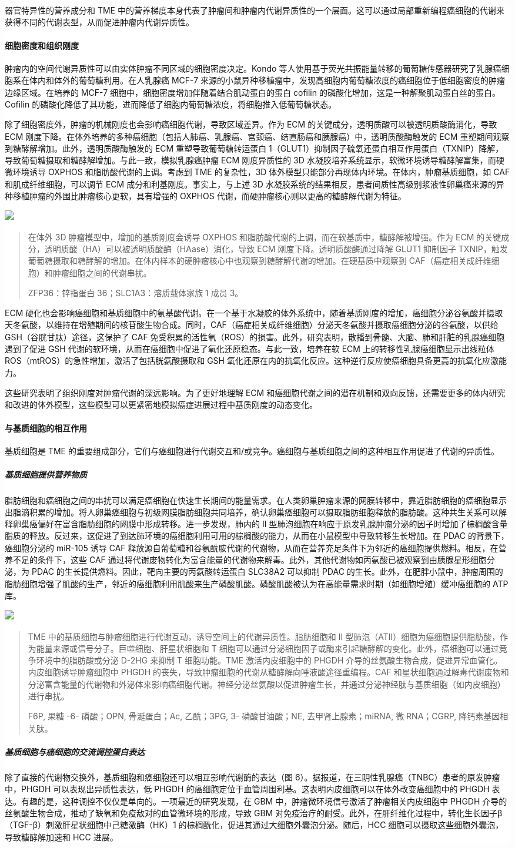 器官特异性的营养成分和 TME 中的营养梯度本身代表了肿瘤间和肿瘤内代谢异质性的一个层面。这可以通过局部重新编程癌细胞的代谢来获得不同的代谢表型，从而促进肿瘤内代谢异质性。

#### 细胞密度和组织刚度

肿瘤内的空间代谢异质性可以由实体肿瘤不同区域的细胞密度决定。Kondo 等人使用基于荧光共振能量转移的葡萄糖传感器研究了乳腺癌细胞系在体内和体外的葡萄糖利用。在人乳腺癌 MCF-7 来源的小鼠异种移植瘤中，发现高细胞内葡萄糖浓度的癌细胞位于低细胞密度的肿瘤边缘区域。在培养的 MCF-7 细胞中，细胞密度增加伴随着结合肌动蛋白的蛋白 cofilin 的磷酸化增加，这是一种解聚肌动蛋白丝的蛋白。Cofilin 的磷酸化降低了其功能，进而降低了细胞内葡萄糖浓度，将细胞推入低葡萄糖状态。

除了细胞密度外，肿瘤的机械刚度也会影响癌细胞代谢，导致区域差异。作为 ECM 的关键成分，透明质酸可以被透明质酸酶消化，导致 ECM 刚度下降。在体外培养的多种癌细胞（包括人肺癌、乳腺癌、宫颈癌、结直肠癌和胰腺癌）中，透明质酸酶触发的 ECM 重塑期间观察到糖酵解增加。此外，透明质酸酶触发的 ECM 重塑导致葡萄糖转运蛋白 1（GLUT1）抑制因子硫氧还蛋白相互作用蛋白（TXNIP）降解，导致葡萄糖摄取和糖酵解增加。与此一致，模拟乳腺癌肿瘤 ECM 刚度异质性的 3D 水凝胶培养系统显示，软微环境诱导糖酵解富集，而硬微环境诱导 OXPHOS 和脂肪酸代谢的上调。考虑到 TME 的复杂性，3D 体外模型只能部分再现体内环境。在体内，肿瘤基质细胞，如 CAF 和肌成纤维细胞，可以调节 ECM 成分和利基刚度。事实上，与上述 3D 水凝胶系统的结果相反，患者间质性高级别浆液性卵巢癌来源的异种移植肿瘤的外围比肿瘤核心更软，具有增强的 OXPHOS 代谢，而硬肿瘤核心则以更高的糖酵解代谢为特征。

![](https://media.springernature.com/full/springer-static/image/art%3A10.1038%2Fs42255-023-00963-z/MediaObjects/42255_2023_963_Fig5_HTML.png?as=webp)

> 在体外 3D 肿瘤模型中，增加的基质刚度会诱导 OXPHOS 和脂肪酸代谢的上调，而在软基质中，糖酵解被增强。作为 ECM 的关键成分，透明质酸（HA）可以被透明质酸酶（HAase）消化，导致 ECM 刚度下降。透明质酸酶通过降解 GLUT1 抑制因子 TXNIP，触发葡萄糖摄取和糖酵解的增加。在体内样本的硬肿瘤核心中也观察到糖酵解代谢的增加。在硬基质中观察到 CAF（癌症相关成纤维细胞）和肿瘤细胞之间的代谢串扰。
> 
> ZFP36：锌指蛋白 36；SLC1A3：溶质载体家族 1 成员 3。

ECM 硬化也会影响癌细胞和基质细胞中的氨基酸代谢。在一个基于水凝胶的体外系统中，随着基质刚度的增加，癌细胞分泌谷氨酸并摄取天冬氨酸，以维持在增殖期间的核苷酸生物合成。同时，CAF（癌症相关成纤维细胞）分泌天冬氨酸并摄取癌细胞分泌的谷氨酸，以供给 GSH（谷胱甘肽）途径，这保护了 CAF 免受积累的活性氧（ROS）的损害。此外，研究表明，散播到骨髓、大脑、肺和肝脏的乳腺癌细胞遇到了促进 GSH 代谢的软环境，从而在癌细胞中促进了氧化还原稳态。与此一致，培养在软 ECM 上的转移性乳腺癌细胞显示出线粒体 ROS（mtROS）的急性增加，激活了包括胱氨酸摄取和 GSH 氧化还原在内的抗氧化反应。这种逆行反应使癌细胞具备更高的抗氧化应激能力。

这些研究表明了组织刚度对肿瘤代谢的深远影响。为了更好地理解 ECM 和癌细胞代谢之间的潜在机制和双向反馈，还需要更多的体内研究和改进的体外模型，这些模型可以更紧密地模拟癌症进展过程中基质刚度的动态变化。

#### 与基质细胞的相互作用

基质细胞是 TME 的重要组成部分，它们与癌细胞进行代谢交互和/或竞争。癌细胞与基质细胞之间的这种相互作用促进了代谢的异质性。

##### 基质细胞提供营养物质

脂肪细胞和癌细胞之间的串扰可以满足癌细胞在快速生长期间的能量需求。在人类卵巢肿瘤来源的网膜转移中，靠近脂肪细胞的癌细胞显示出脂滴积累的增加。将人卵巢癌细胞与初级网膜脂肪细胞共同培养，确认卵巢癌细胞可以摄取脂肪细胞释放的脂肪酸。这种共生关系可以解释卵巢癌偏好在富含脂肪细胞的网膜中形成转移。进一步发现，肺内的 II 型肺泡细胞在响应于原发乳腺肿瘤分泌的因子时增加了棕榈酸含量脂质的释放。反过来，这促进了到达肺环境的癌细胞利用可用的棕榈酸的能力，从而在小鼠模型中导致转移生长增加。在 PDAC 的背景下，癌细胞分泌的 miR-105 诱导 CAF 释放源自葡萄糖和谷氨酰胺代谢的代谢物，从而在营养充足条件下为邻近的癌细胞提供燃料。相反，在营养不足的条件下，这些 CAF 通过将代谢废物转化为富含能量的代谢物来解毒。此外，其他代谢物如丙氨酸已被观察到由胰腺星形细胞分泌，为 PDAC 的生长提供燃料。因此，靶向主要的丙氨酸转运蛋白 SLC38A2 可以抑制 PDAC 的生长。此外，在肥胖小鼠中，肿瘤周围的脂肪细胞增强了肌酸的生产，邻近的癌细胞利用肌酸来生产磷酸肌酸。磷酸肌酸被认为在高能量需求时期（如细胞增殖）缓冲癌细胞的 ATP 库。

![](https://media.springernature.com/full/springer-static/image/art%3A10.1038%2Fs42255-023-00963-z/MediaObjects/42255_2023_963_Fig6_HTML.png?as=webp)

> TME 中的基质细胞与肿瘤细胞进行代谢互动，诱导空间上的代谢异质性。脂肪细胞和 II 型肺泡（ATII）细胞为癌细胞提供脂肪酸，作为能量来源或信号分子。巨噬细胞、肝星状细胞和 T 细胞可以通过分泌细胞因子或酶来引起糖酵解的变化。此外，癌细胞可以通过竞争环境中的脂肪酸或分泌 D-2HG 来抑制 T 细胞功能。TME 激活内皮细胞中的 PHGDH 介导的丝氨酸生物合成，促进异常血管化。内皮细胞诱导肿瘤细胞中 PHGDH 的丧失，导致肿瘤细胞的代谢从糖酵解向唾液酸途径重编程。CAF 和星状细胞通过解毒代谢废物和分泌富含能量的代谢物和外泌体来影响癌细胞代谢。神经分泌丝氨酸以促进肿瘤生长，并通过分泌神经肽与基质细胞（如内皮细胞）进行串扰。
> 
> F6P, 果糖 -6- 磷酸；OPN, 骨涎蛋白；Ac, 乙酰；3PG, 3- 磷酸甘油酸；NE, 去甲肾上腺素；miRNA, 微 RNA；CGRP, 降钙素基因相关肽。

##### 基质细胞与癌细胞的交流调控蛋白表达

除了直接的代谢物交换外，基质细胞和癌细胞还可以相互影响代谢酶的表达（图 6）。据报道，在三阴性乳腺癌（TNBC）患者的原发肿瘤中，PHGDH 可以表现出异质性表达，低 PHGDH 的癌细胞定位于血管周围利基。这表明内皮细胞可以在体外改变癌细胞中的 PHGDH 表达。有趣的是，这种调控不仅仅是单向的。一项最近的研究发现，在 GBM 中，肿瘤微环境信号激活了肿瘤相关内皮细胞中 PHGDH 介导的丝氨酸生物合成，推动了缺氧和免疫敌对的血管微环境的形成，导致 GBM 对免疫治疗的耐受。此外，在肝纤维化过程中，转化生长因子β（TGF-β）刺激肝星状细胞中己糖激酶（HK）1 的棕榈酰化，促进其通过大细胞外囊泡分泌。随后，HCC 细胞可以摄取这些细胞外囊泡，导致糖酵解加速和 HCC 进展。
